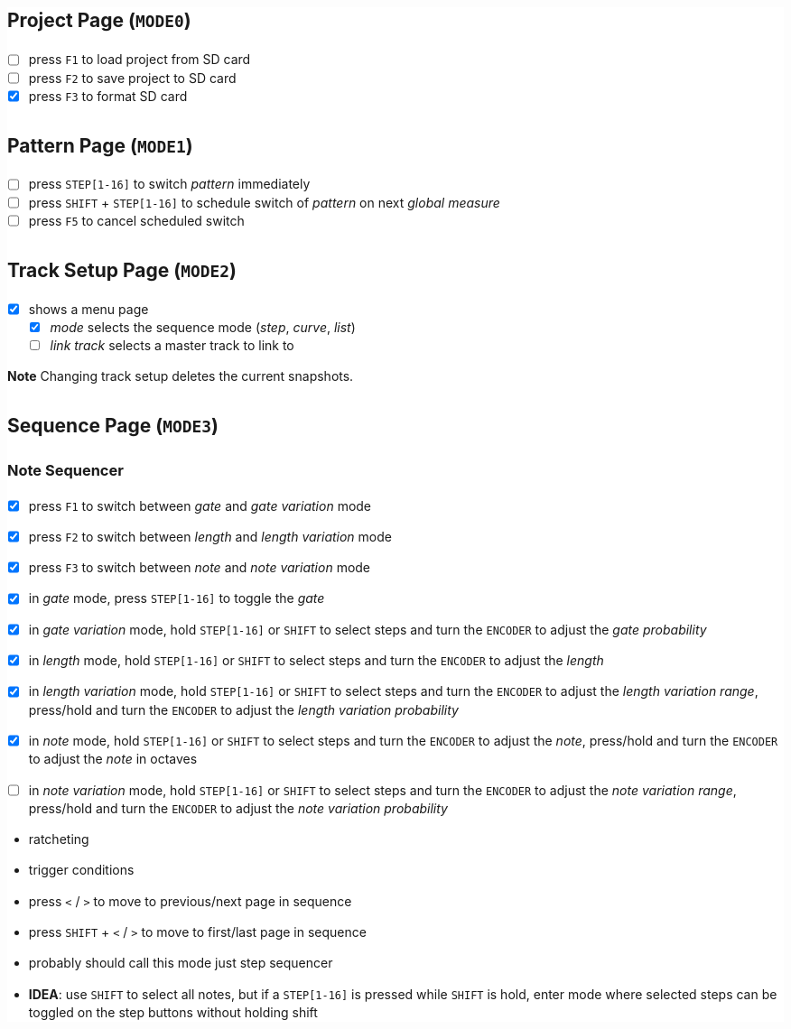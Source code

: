 ## Project Page (`MODE0`)

- [ ] press `F1` to load project from SD card
- [ ] press `F2` to save project to SD card
- [x] press `F3` to format SD card

## Pattern Page (`MODE1`)

- [ ] press `STEP[1-16]` to switch _pattern_ immediately
- [ ] press `SHIFT` + `STEP[1-16]` to schedule switch of _pattern_ on next _global measure_
- [ ] press `F5` to cancel scheduled switch

## Track Setup Page (`MODE2`)

- [x] shows a menu page
    - [x] _mode_ selects the sequence mode (_step_, _curve_, _list_)
    - [ ] _link track_ selects a master track to link to

**Note** Changing track setup deletes the current snapshots.

## Sequence Page (`MODE3`)

### Note Sequencer

- [x] press `F1` to switch between _gate_ and _gate variation_ mode
- [x] press `F2` to switch between _length_ and _length variation_ mode
- [x] press `F3` to switch between _note_ and _note variation_ mode

- [x] in _gate_ mode, press `STEP[1-16]` to toggle the _gate_
- [x] in _gate variation_ mode, hold `STEP[1-16]` or `SHIFT` to select steps and turn the `ENCODER` to adjust the _gate probability_
- [x] in _length_ mode, hold `STEP[1-16]` or `SHIFT` to select steps and turn the `ENCODER` to adjust the _length_
- [x] in _length variation_ mode, hold `STEP[1-16]` or `SHIFT` to select steps and turn the `ENCODER` to adjust the _length variation range_, press/hold and turn the `ENCODER` to adjust the _length variation probability_
- [x] in _note_ mode, hold `STEP[1-16]` or `SHIFT` to select steps and turn the `ENCODER` to adjust the _note_, press/hold and turn the `ENCODER` to adjust the _note_ in octaves
- [ ] in _note variation_ mode, hold `STEP[1-16]` or `SHIFT` to select steps and turn the `ENCODER` to adjust the _note variation range_, press/hold and turn the `ENCODER` to adjust the _note variation probability_

- ratcheting
- trigger conditions

- press `<` / `>` to move to previous/next page in sequence
- press `SHIFT` + `<` / `>` to move to first/last page in sequence

- probably should call this mode just step sequencer

- **IDEA**: use `SHIFT` to select all notes, but if a `STEP[1-16]` is pressed while `SHIFT` is hold, enter mode where selected steps can be toggled on the step buttons without holding shift
